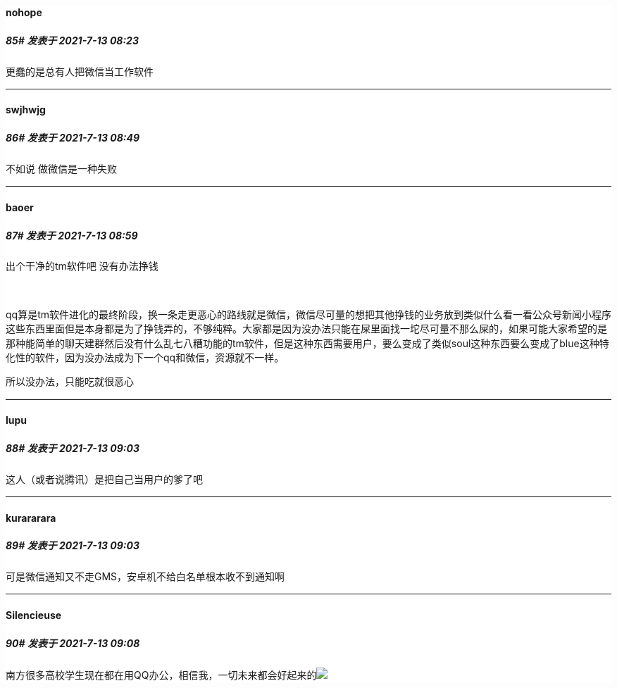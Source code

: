 ####  nohope  
##### 85#       发表于 2021-7-13 08:23


更蠢的是总有人把微信当工作软件


*****

####  swjhwjg  
##### 86#       发表于 2021-7-13 08:49


不如说 做微信是一种失败


*****

####  baoer  
##### 87#       发表于 2021-7-13 08:59


出个干净的tm软件吧 没有办法挣钱

  


qq算是tm软件进化的最终阶段，换一条走更恶心的路线就是微信，微信尽可量的想把其他挣钱的业务放到类似什么看一看公众号新闻小程序这些东西里面但是本身都是为了挣钱弄的，不够纯粹。大家都是因为没办法只能在屎里面找一坨尽可量不那么屎的，如果可能大家希望的是那种能简单的聊天建群然后没有什么乱七八糟功能的tm软件，但是这种东西需要用户，要么变成了类似soul这种东西要么变成了blue这种特化性的软件，因为没办法成为下一个qq和微信，资源就不一样。


所以没办法，只能吃就很恶心


*****

####  lupu  
##### 88#       发表于 2021-7-13 09:03


这人（或者说腾讯）是把自己当用户的爹了吧


*****

####  kurararara  
##### 89#       发表于 2021-7-13 09:03


可是微信通知又不走GMS，安卓机不给白名单根本收不到通知啊


*****

####  Silencieuse  
##### 90#       发表于 2021-7-13 09:08


南方很多高校学生现在都在用QQ办公，相信我，一切未来都会好起来的<img src="https://static.saraba1st.com/image/smiley/face2017/185.png" referrerpolicy="no-referrer">
